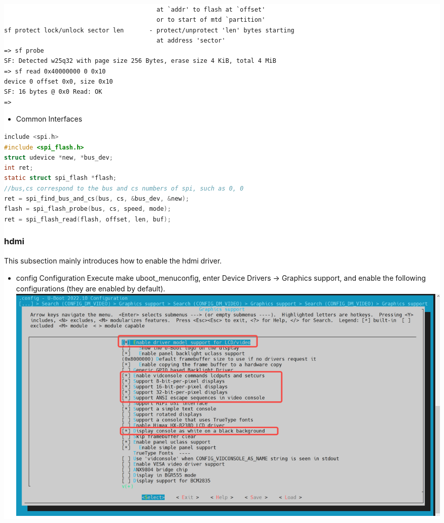 ```shell
                                          at `addr' to flash at `offset'
                                          or to start of mtd `partition'
sf protect lock/unlock sector len       - protect/unprotect 'len' bytes starting
                                          at address 'sector'
=> sf probe
SF: Detected w25q32 with page size 256 Bytes, erase size 4 KiB, total 4 MiB
=> sf read 0x40000000 0 0x10
device 0 offset 0x0, size 0x10
SF: 16 bytes @ 0x0 Read: OK
=>
```
- Common Interfaces
```c
include <spi.h>
#include <spi_flash.h>
struct udevice *new, *bus_dev;
int ret;
static struct spi_flash *flash;
//bus,cs correspond to the bus and cs numbers of spi, such as 0, 0
ret = spi_find_bus_and_cs(bus, cs, &bus_dev, &new);
flash = spi_flash_probe(bus, cs, speed, mode);
ret = spi_flash_read(flash, offset, len, buf);
```

### hdmi
This subsection mainly introduces how to enable the hdmi driver.
- config Configuration
Execute make uboot_menuconfig, enter Device Drivers -> Graphics support, and enable the following configurations (they are enabled by default).
![](static/GeszbbETBojI9KxyCWBcPM7fnHe.png)